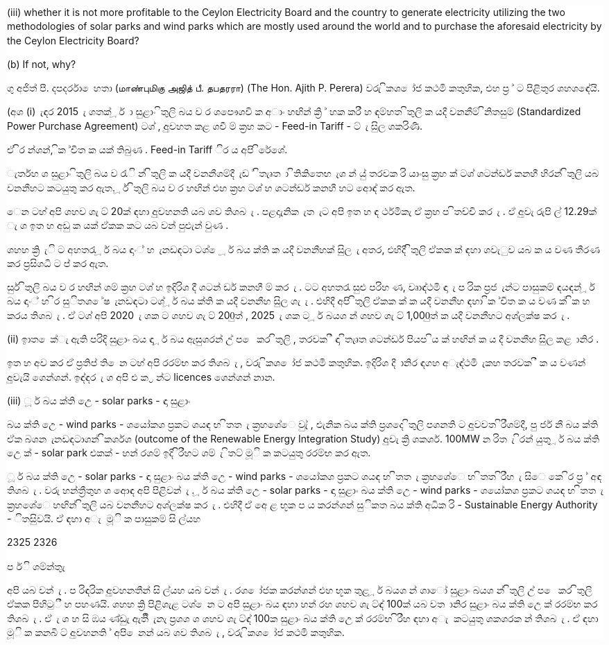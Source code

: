(iii) whether it is not more profitable to the Ceylon Electricity Board and the country to generate electricity utilizing the two methodologies of solar parks and wind parks which are mostly used around the world and to purchase the aforesaid electricity by the Ceylon Electricity Board?

(b) If not, why?

ගු අජිත් පී. දපදර්රා ෙහතා (மாண்புமிகு அஜித் பீ. தபதரரா) (The Hon. Ajith P. Perera) වරු ිකශ ෝජ‍ කථමි කතුහික, එහ ප්‍ර ් ට පිළිතුර ශහශඳේයි.

(අශ (i) ැඳර 2015 ැ ශතක් ූ ර් ා සුළාං ිතුලි බය ව ර ශපෞශවි ක අාං හඟින් ක්‍රි ් හක කරී හ ඳම්හත ිතුලි ක යදී වනනීම් ිනිතසුම් (Standardized Power Purchase Agreement) ටශ් , අුවහත කළ ශවී ම් ක්‍රහ කට - Feed-in Tariff - ට් ැ සිුල ශකරිණි.

ඒ ිර න්ශන්, ික ්චිත ක යක් තිබුණ . Feed-in Tariff ිර ය අපි ිරේශේ.

ැර්තහ ශ සුළාං ිතුලි බය ව රැි න් ිතුලි ක යදී වනනීශම්දී ැඩ ් ිතැෘත ා ිතිකිතෙභ ැශ න් යු් තරවක රි යාංසු ක්‍රහ ක් ටශ් ශටන්ඩර් කනහී හිරන් ිතුලි යබ වනනීහට කටයුතු කර ඇත. ූ ර් ිතුලි බය ව ර හඟින් එහ ක්‍රහ ටශ් හ ශටන්ඩර් කනහී හට අොඳ් කර ඇත.

ෙන ටහ් අපි ශහව ශැ ට් 20ක් ඳහා අුවහනති යබ ශව තිශබ ැ . පළදාැනික ැත ැට අපි ඉත හ ඳ ර්ථමිකැ ඒ ක්‍රහ ප ිතච්චි කර ැ . ඒ අුවැ රුපි ල් 12.29ක් ැ ශ ඉත හ අඩු ක යක් ඒකක කට යබ වන් පුළුැන් වුණ .

ශහහ ක්‍රි ැි ට අහතරැ ූ ර් බය ඳාං්‍ හ ැනඩඳටා ටශ් ෙ ූ ර් බය ක්ති ක යදී වනනීහක් සිුල ැ අතර, එහිදී ිතුලි ඒකක ක් ඳහා ශවැුව යබ ක ය වණ තීරණ කර ප්‍රසිශධි ට ප් කර ඇත.

සුර් ිතුලි බය ව ර හඟින් ශම් ක්‍රහ ටශ් හ ඉදිරිශ දී ශටන් ඩර් කනහී ම් කර ැ . ටට අහතරැ සුළු පරිහ ණ, වෘාඳ්ථමි ඳා ැ‍ ප රික ප්‍රජ ැන්ට පාසුකම් ඳයඳන් ූ ර් බය ඳාං්‍ හ ිර සුිතශ ේෂ ැනඩඳටා ටශ් ූ ර් බය ක්ති ක යදී වනනීහ සිුල ශැ ැ . එහිදී අපි ිතුලි ඒකක ක් ක යදී වනනීහ ඳහා ික ්චිත ක ය වණ ක් ික හ කරය තිශබ ැ . ඒ ටශ් අපි 2020 ැ ශක ට ශහව ශැ ට් 200ුත් , 2025 ැ ශක ට ූ ර් බයශ න් ශහව ශැ ට් 1,000ුත් ක යදී වනනීහට අශ්ලක්ෂ කර ැ .

(ii) ඉාත ෙක්ැ ඇති පරිදි සුළාං බය ඳා ූ ර් බය ඇසුශරන් උ් ප ෙ කර ිතුලි , තරවක ී ඳා ිතැෘත ශටන්ඩර් පියප ිය ක් හඟින් ක ය දී වනනීහ සිුල කළ ානිර .

ඉත හ අව කර ඒ ප්‍රතිප් ති ෙන ටහ් අපි රරම්භ කර තිශබ ැ , වරු ිකශ ෝජ‍ කථමි කතුහික. ඉදිරිශ දී ානිර ඳගහ අැඳ්ථමි ැකහ තරවක ී ක ය වණන් අුවැයි ශෙන්ශන්. ඉඳ්ඳර ැ ශ අපි ළු ක ්‍ර න්ට licences ශෙන්ශන් නාන.

(iii) ූ ර් බය ක්ති උෙ‍ - solar parks - ඳා සුළාං

බය ක්ති උෙ‍ - wind parks - ශයෝකශ ප්‍රකට ශයඳ භ ිතත ැ ක්‍රහශේෙ වුැ් , එැනික බය ක්ති ප්‍රශදෙ ිතුලි පශනති ට අුවවත ිරීශම්දී, පු ර්ජ නී බය ක්ති ඒක බශන ැනඩඳටාශන් ිකර්ශශ (outcome of the Renewable Energy Integration Study) අුවැ ක්‍රි ශකශර්. 100MW න රිත ැ ිරන් යුතු ූ ර් බය ක්ති උෙ‍ ක් - solar park එකක් - හන් රශම් ඉදි ිරීහට ශම් ැ ිතට් මූි ක කටයුතු රරම්භ කර ඇත.

ූ ර් බය ක්ති උෙ‍ - solar parks - ඳා සුළාං බය ක්ති උෙ‍ - wind parks - ශයෝකශ ප්‍රකට ශයඳ භ ිතත ැ ක්‍රහශේෙ භ ිතත ිරීහ ැ සිෙ කෙ ිර ප්‍ර ් අඳ තිශබ ැ . වරු හන්ත්‍රීතුහ ශ අොඳ අපි පිළිවන් ැ . ූ ර් බය ක්ති උෙ‍ - solar parks - ඳා සුළාං බය ක්ති උෙ‍ - wind parks - ශයෝකශ ප්‍රකට ශයඳ භ ිතත ැ ක්‍රහශේෙ හඟින් ිතුලි යබ වනනීහට අශ්ලක්ෂ කර ැ . එහිදී ඒ අෙ ළ භූක ප ය කරන්ශන් සුිකත‍ බය ක්ති අධික රි - Sustainable Energy Authority - ිතසිුවයි. ඒ ඳහා අැ ‍ මූි ක පාසුකම් සි ල්යහ

2325 2326

ප ර්ි ශම්න්තුැ

අපි යබ වන් ැ . ප රිඳරික අුවහනතීන් සි ල්යහ යබ වන් ැ . රශ ෝජක කරන්ශන් එහ භූක තුළ ූ ර් බයශ න් ශාෝ සුළාං බයශ න් ිතුලි උ් ප ෙ කර ිතුලි ඒකක පිහිටුී හ පහණයි. ශහහ ක්‍රි පිළිශැළ ටශ් ෙන ට අපි සුළාං බය ඳහා හන් රහ ශහව ශැ ට්ඳ් 100ක් යබ වත ානිර සුළාං බය ක්ති උෙ‍ ක් රරම්භ කර තිශබ ැ . ඒ ැ ශ හ සි ඹය ණ්ඩුැ ඇතිි ැනැ ප්‍රශශ ශ ශහව ශැ ට්ඳ් 100ක සුළාං බය ක්ති උෙ‍ ක් රරම්භ ිරීහ ඳහා අැ ‍ කටයුතු ශකශරක න් තිශබ ැ . ඒ ඳහා මූි ක කනබි ට් අුවහනති ් අපි ෙනන් යබ ශව තිශබ ැ , වරු ිකශ ෝජ‍ කථමි කතුහික.
